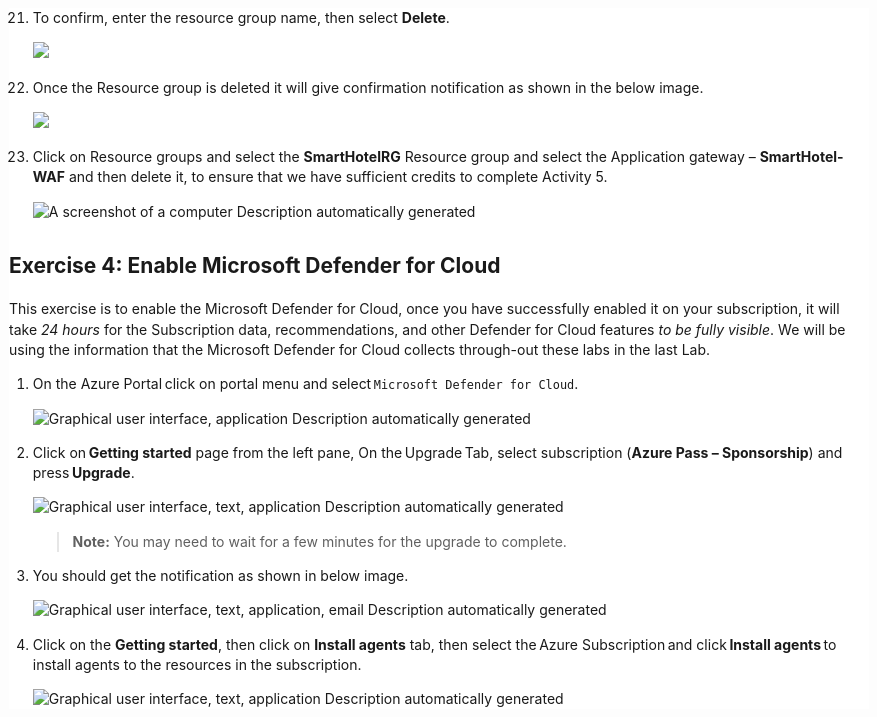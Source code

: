 21. To confirm, enter the resource group name, then select **Delete**.

    ![](./media/image80.png)

22. Once the Resource group is deleted it will give confirmation
    notification as shown in the below image.

    ![](./media/image81.png)

23. Click on Resource groups and select the **SmartHotelRG** Resource
    group and select the Application gateway – **SmartHotel-WAF** and
    then delete it, to ensure that we have sufficient credits to
    complete Activity 5.

    ![A screenshot of a computer Description automatically
generated](./media/image82.png)

## Exercise 4: Enable Microsoft Defender for Cloud

This exercise is to enable the Microsoft Defender for Cloud, once you
have successfully enabled it on your subscription, it will take *24
hours* for the Subscription data, recommendations, and other Defender
for Cloud features *to be fully visible*. We will be using the
information that the Microsoft Defender for Cloud collects through-out
these labs in the last Lab.

1.  On the Azure Portal click on portal menu and select `Microsoft
    Defender for Cloud`.

    ![Graphical user interface, application Description automatically
generated](./media/image83.png)

2.  Click on **Getting started** page from the left pane, On
    the Upgrade Tab, select subscription (**Azure Pass – Sponsorship**)
    and press **Upgrade**.

    ![Graphical user interface, text, application Description automatically
generated](./media/image84.png)

    > **Note:** You may need to wait for a few minutes for the upgrade to
    complete.

3.  You should get the notification as shown in below image.

    ![Graphical user interface, text, application, email Description
automatically generated](./media/image85.png)

4.  Click on the **Getting started**, then click on **Install
    agents** tab, then select the Azure Subscription and click **Install
    agents** to install agents to the resources in the subscription.

    ![Graphical user interface, text, application Description automatically
generated](./media/image86.png)
